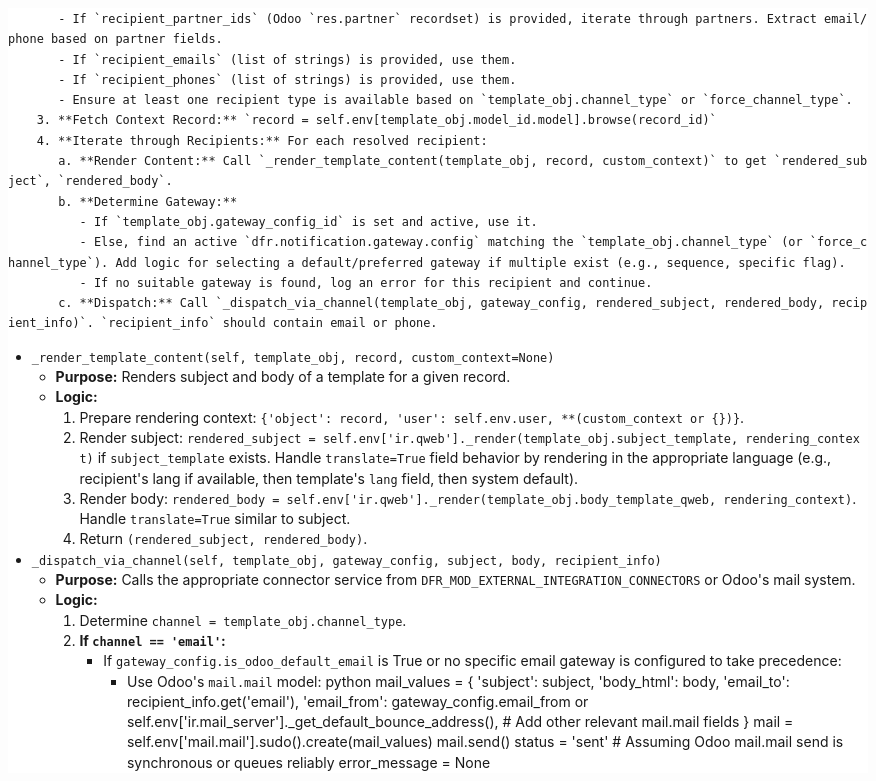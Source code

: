            - If `recipient_partner_ids` (Odoo `res.partner` recordset) is provided, iterate through partners. Extract email/phone based on partner fields.
           - If `recipient_emails` (list of strings) is provided, use them.
           - If `recipient_phones` (list of strings) is provided, use them.
           - Ensure at least one recipient type is available based on `template_obj.channel_type` or `force_channel_type`.
        3. **Fetch Context Record:** `record = self.env[template_obj.model_id.model].browse(record_id)`
        4. **Iterate through Recipients:** For each resolved recipient:
           a. **Render Content:** Call `_render_template_content(template_obj, record, custom_context)` to get `rendered_subject`, `rendered_body`.
           b. **Determine Gateway:**
              - If `template_obj.gateway_config_id` is set and active, use it.
              - Else, find an active `dfr.notification.gateway.config` matching the `template_obj.channel_type` (or `force_channel_type`). Add logic for selecting a default/preferred gateway if multiple exist (e.g., sequence, specific flag).
              - If no suitable gateway is found, log an error for this recipient and continue.
           c. **Dispatch:** Call `_dispatch_via_channel(template_obj, gateway_config, rendered_subject, rendered_body, recipient_info)`. `recipient_info` should contain email or phone.
- `_render_template_content(self, template_obj, record, custom_context=None)`
    - **Purpose:** Renders subject and body of a template for a given record.
    - **Logic:**
        1. Prepare rendering context: `{'object': record, 'user': self.env.user, **(custom_context or {})}`.
        2. Render subject: `rendered_subject = self.env['ir.qweb']._render(template_obj.subject_template, rendering_context)` if `subject_template` exists. Handle `translate=True` field behavior by rendering in the appropriate language (e.g., recipient's lang if available, then template's `lang` field, then system default).
        3. Render body: `rendered_body = self.env['ir.qweb']._render(template_obj.body_template_qweb, rendering_context)`. Handle `translate=True` similar to subject.
        4. Return `(rendered_subject, rendered_body)`.
- `_dispatch_via_channel(self, template_obj, gateway_config, subject, body, recipient_info)`
    - **Purpose:** Calls the appropriate connector service from `DFR_MOD_EXTERNAL_INTEGRATION_CONNECTORS` or Odoo's mail system.
    - **Logic:**
        1. Determine `channel = template_obj.channel_type`.
        2. **If `channel == 'email'`:**
           - If `gateway_config.is_odoo_default_email` is True or no specific email gateway is configured to take precedence:
             - Use Odoo's `mail.mail` model:
               python
               mail_values = {
                   'subject': subject,
                   'body_html': body,
                   'email_to': recipient_info.get('email'),
                   'email_from': gateway_config.email_from or self.env['ir.mail_server']._get_default_bounce_address(),
                   # Add other relevant mail.mail fields
               }
               mail = self.env['mail.mail'].sudo().create(mail_values)
               mail.send()
               status = 'sent' # Assuming Odoo mail.mail send is synchronous or queues reliably
               error_message = None
               